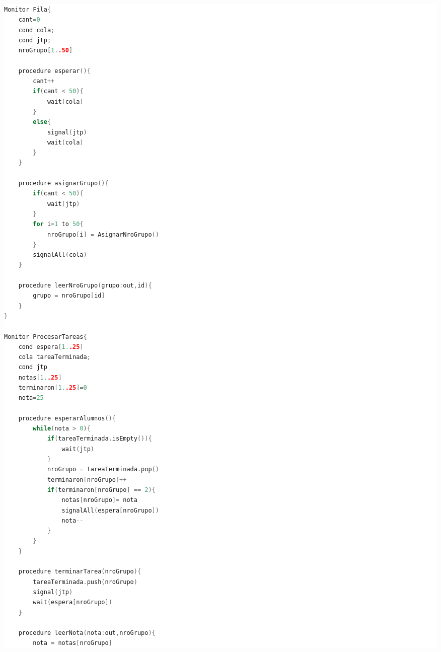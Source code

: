 ```C
Monitor Fila{
    cant=0
    cond cola;
    cond jtp;
    nroGrupo[1..50]

    procedure esperar(){
        cant++
        if(cant < 50){
            wait(cola)
        }
        else{
            signal(jtp)
            wait(cola)
        }
    }

    procedure asignarGrupo(){
        if(cant < 50){
            wait(jtp)
        }
        for i=1 to 50{
            nroGrupo[i] = AsignarNroGrupo()
        }
        signalAll(cola)
    }

    procedure leerNroGrupo(grupo:out,id){
        grupo = nroGrupo[id]
    }
}

Monitor ProcesarTareas{
    cond espera[1..25]
    cola tareaTerminada;
    cond jtp
    notas[1..25]
    terminaron[1..25]=0
    nota=25

    procedure esperarAlumnos(){
        while(nota > 0){
            if(tareaTerminada.isEmpty()){
                wait(jtp)
            }
            nroGrupo = tareaTerminada.pop()
            terminaron[nroGrupo]++
            if(terminaron[nroGrupo] == 2){
                notas[nroGrupo]= nota
                signalAll(espera[nroGrupo])
                nota--
            }
        }
    }

    procedure terminarTarea(nroGrupo){
        tareaTerminada.push(nroGrupo)
        signal(jtp)
        wait(espera[nroGrupo])
    }

    procedure leerNota(nota:out,nroGrupo){
        nota = notas[nroGrupo]
```